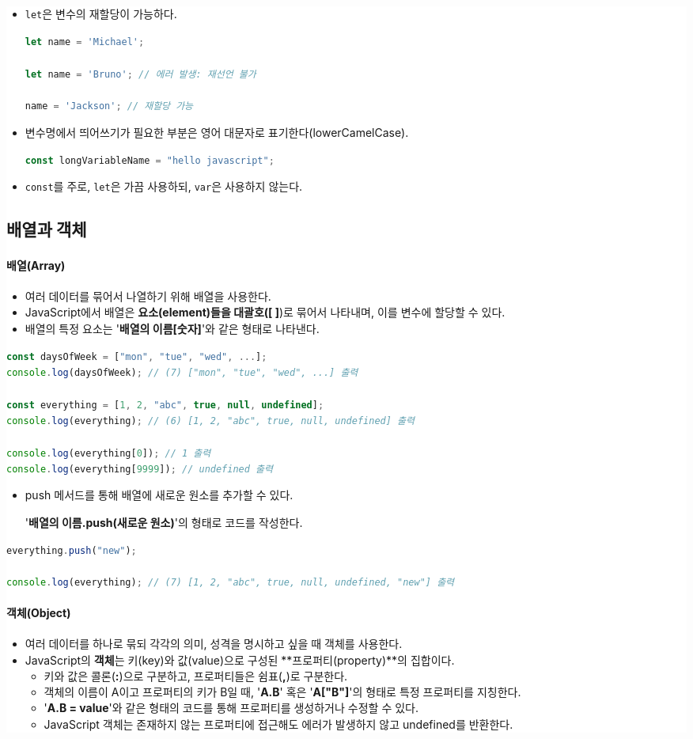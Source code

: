     

  - `let`은 변수의 재할당이 가능하다.

    ```javascript
    let name = 'Michael';
    
    let name = 'Bruno'; // 에러 발생: 재선언 불가
    
    name = 'Jackson'; // 재할당 가능
    ```

    

  - 변수명에서 띄어쓰기가 필요한 부분은 영어 대문자로 표기한다(lowerCamelCase).

    ```javascript
    const longVariableName = "hello javascript";
    ```



- `const`를 주로, `let`은 가끔 사용하되, `var`은 사용하지 않는다.

## 배열과 객체

#### 배열(Array)

- 여러 데이터를 묶어서 나열하기 위해 배열을 사용한다.
- JavaScript에서 배열은 **요소(element)**들을 대괄호(**[ ]**)로 묶어서 나타내며, 이를 변수에 할당할 수 있다.
- 배열의 특정 요소는 '**배열의 이름[숫자]**'와 같은 형태로 나타낸다.

```javascript
const daysOfWeek = ["mon", "tue", "wed", ...];
console.log(daysOfWeek); // (7) ["mon", "tue", "wed", ...] 출력

const everything = [1, 2, "abc", true, null, undefined];
console.log(everything); // (6) [1, 2, "abc", true, null, undefined] 출력

console.log(everything[0]); // 1 출력
console.log(everything[9999]); // undefined 출력
```

- push 메서드를 통해 배열에 새로운 원소를 추가할 수 있다. 

  '**배열의 이름.push(새로운 원소)**'의 형태로 코드를 작성한다.

```javascript
everything.push("new");

console.log(everything); // (7) [1, 2, "abc", true, null, undefined, "new"] 출력
```



#### 객체(Object)

- 여러 데이터를 하나로 묶되 각각의 의미, 성격을 명시하고 싶을 때 객체를 사용한다.
- JavaScript의 **객체**는 키(key)와 값(value)으로 구성된 **프로퍼티(property)**의 집합이다.
  -  키와 값은 콜론(**:**)으로 구분하고, 프로퍼티들은 쉼표(**,**)로 구분한다.
  - 객체의 이름이 A이고 프로퍼티의 키가 B일 때, '**A.B**' 혹은 '**A["B"]**'의 형태로 특정 프로퍼티를 지칭한다.
  - '**A.B = value**'와 같은 형태의 코드를 통해 프로퍼티를 생성하거나 수정할 수 있다.
  - JavaScript 객체는 존재하지 않는 프로퍼티에 접근해도 에러가 발생하지 않고 undefined를 반환한다.
